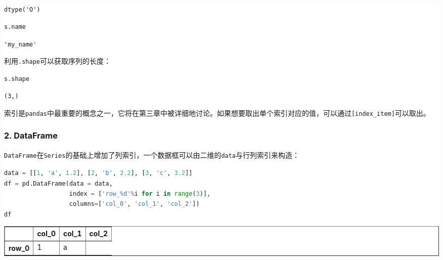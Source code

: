 


    dtype('O')




```python
s.name
```




    'my_name'



利用`.shape`可以获取序列的长度：


```python
s.shape
```




    (3,)



索引是`pandas`中最重要的概念之一，它将在第三章中被详细地讨论。如果想要取出单个索引对应的值，可以通过`[index_item]`可以取出。

### 2. DataFrame
`DataFrame`在`Series`的基础上增加了列索引，一个数据框可以由二维的`data`与行列索引来构造：


```python
data = [[1, 'a', 1.2], [2, 'b', 2.2], [3, 'c', 3.2]]
df = pd.DataFrame(data = data,
                  index = ['row_%d'%i for i in range(3)],
                  columns=['col_0', 'col_1', 'col_2'])
df
```




<div>
<style scoped>
    .dataframe tbody tr th:only-of-type {
        vertical-align: middle;
    }

    .dataframe tbody tr th {
        vertical-align: top;
    }

    .dataframe thead th {
        text-align: right;
    }
</style>
<table border="1" class="dataframe">
  <thead>
    <tr style="text-align: right;">
      <th></th>
      <th>col_0</th>
      <th>col_1</th>
      <th>col_2</th>
    </tr>
  </thead>
  <tbody>
    <tr>
      <th>row_0</th>
      <td>1</td>
      <td>a</td>